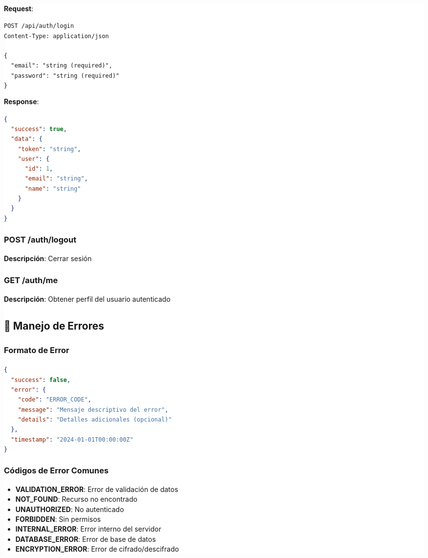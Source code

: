 **Request**:
```http
POST /api/auth/login
Content-Type: application/json

{
  "email": "string (required)",
  "password": "string (required)"
}
```

**Response**:
```json
{
  "success": true,
  "data": {
    "token": "string",
    "user": {
      "id": 1,
      "email": "string",
      "name": "string"
    }
  }
}
```

### POST /auth/logout

**Descripción**: Cerrar sesión

### GET /auth/me

**Descripción**: Obtener perfil del usuario autenticado

## 🚨 Manejo de Errores

### Formato de Error

```json
{
  "success": false,
  "error": {
    "code": "ERROR_CODE",
    "message": "Mensaje descriptivo del error",
    "details": "Detalles adicionales (opcional)"
  },
  "timestamp": "2024-01-01T00:00:00Z"
}
```

### Códigos de Error Comunes

- **VALIDATION_ERROR**: Error de validación de datos
- **NOT_FOUND**: Recurso no encontrado
- **UNAUTHORIZED**: No autenticado
- **FORBIDDEN**: Sin permisos
- **INTERNAL_ERROR**: Error interno del servidor
- **DATABASE_ERROR**: Error de base de datos
- **ENCRYPTION_ERROR**: Error de cifrado/descifrado
